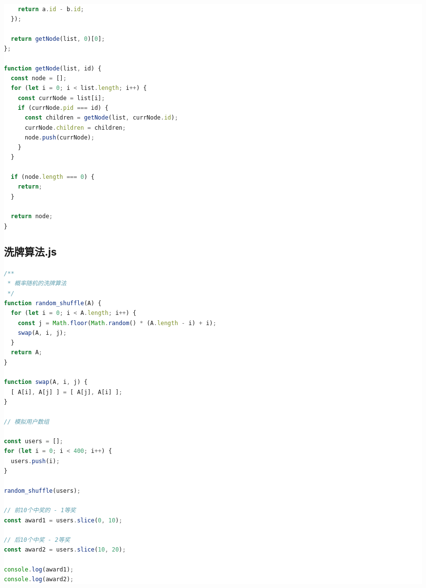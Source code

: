 ```js
    return a.id - b.id;
  });

  return getNode(list, 0)[0];
};

function getNode(list, id) {
  const node = [];
  for (let i = 0; i < list.length; i++) {
    const currNode = list[i];
    if (currNode.pid === id) {
      const children = getNode(list, currNode.id);
      currNode.children = children;
      node.push(currNode);
    }
  }

  if (node.length === 0) {
    return;
  }

  return node;
}

```

## 洗牌算法.js

```js
/**
 * 概率随机的洗牌算法
 */
function random_shuffle(A) {
  for (let i = 0; i < A.length; i++) {
    const j = Math.floor(Math.random() * (A.length - i) + i);
    swap(A, i, j);
  }
  return A;
}

function swap(A, i, j) {
  [ A[i], A[j] ] = [ A[j], A[i] ];
}

// 模拟用户数组

const users = [];
for (let i = 0; i < 400; i++) {
  users.push(i);
}

random_shuffle(users);

// 前10个中奖的 - 1等奖
const award1 = users.slice(0, 10);

// 后10个中奖 - 2等奖
const award2 = users.slice(10, 20);

console.log(award1);
console.log(award2);

```

